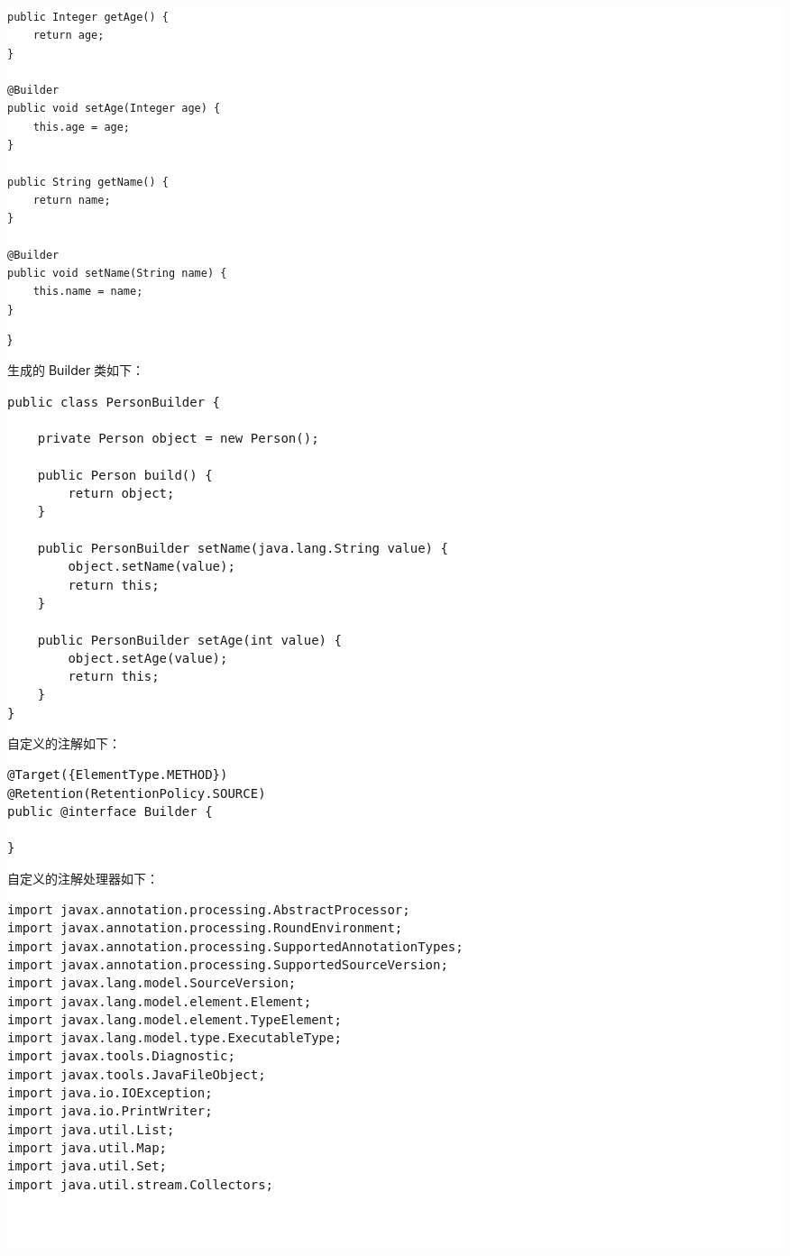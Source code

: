     public Integer getAge() {
        return age;
    }

    @Builder
    public void setAge(Integer age) {
        this.age = age;
    }

    public String getName() {
        return name;
    }

    @Builder
    public void setName(String name) {
        this.name = name;
    }
}
</pre>

生成的 Builder 类如下：

<pre>public class PersonBuilder {

    private Person object = new Person();

    public Person build() {
        return object;
    }

    public PersonBuilder setName(java.lang.String value) {
        object.setName(value);
        return this;
    }

    public PersonBuilder setAge(int value) {
        object.setAge(value);
        return this;
    }
}
</pre>

自定义的注解如下：

<pre>@Target({ElementType.METHOD})
@Retention(RetentionPolicy.SOURCE)
public @interface Builder {

}
</pre>

自定义的注解处理器如下：

<pre>import javax.annotation.processing.AbstractProcessor;
import javax.annotation.processing.RoundEnvironment;
import javax.annotation.processing.SupportedAnnotationTypes;
import javax.annotation.processing.SupportedSourceVersion;
import javax.lang.model.SourceVersion;
import javax.lang.model.element.Element;
import javax.lang.model.element.TypeElement;
import javax.lang.model.type.ExecutableType;
import javax.tools.Diagnostic;
import javax.tools.JavaFileObject;
import java.io.IOException;
import java.io.PrintWriter;
import java.util.List;
import java.util.Map;
import java.util.Set;
import java.util.stream.Collectors;
